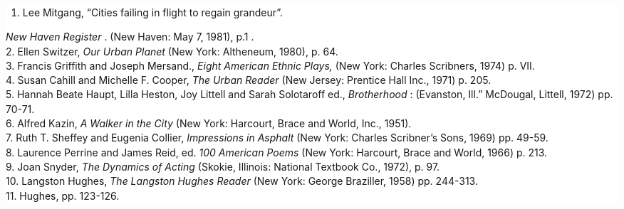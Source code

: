 1. Lee Mitgang, “Cities failing in flight to regain grandeur”.
<i>
New Haven Register
</i>
. (New Haven: May 7, 1981), p.1 .
<dt>
2. Ellen Switzer,
<i>
Our Urban Planet
</i>
(New York: Altheneum, 1980), p. 64.
<dt>
3. Francis Griffith and Joseph Mersand.,
<i>
Eight American
</i>
<i>
Ethnic Plays,
</i>
(New York: Charles Scribners, 1974) p. VII.
<dt>
4. Susan Cahill and Michelle F. Cooper,
<i>
The Urban Reader
</i>
(New Jersey: Prentice Hall Inc., 1971) p. 205.
<dt>
5. Hannah Beate Haupt, Lilla Heston, Joy Littell and Sarah Solotaroff ed.,
<i>
Brotherhood
</i>
: (Evanston, Ill.” McDougal, Littell, 1972) pp. 70-71.
<dt>
6. Alfred Kazin,
<i>
A Walker in the City
</i>
(New York: Harcourt, Brace and World, Inc., 1951).
<dt>
7. Ruth T. Sheffey and Eugenia Collier,
<i>
Impressions in Asphalt
</i>
(New York: Charles Scribner’s Sons, 1969) pp. 49-59.
<dt>
8. Laurence Perrine and James Reid, ed.
<i>
100 American Poems
</i>
(New York: Harcourt, Brace and World, 1966) p. 213.
<dt>
9. Joan Snyder,
<i>
The Dynamics of Acting
</i>
(Skokie, Illinois: National Textbook Co., 1972), p. 97.
<dt>
10. Langston Hughes,
<i>
The Langston Hughes Reader
</i>
(New York: George Braziller, 1958) pp. 244-313.
<dt>
11.  Hughes, pp. 123-126.